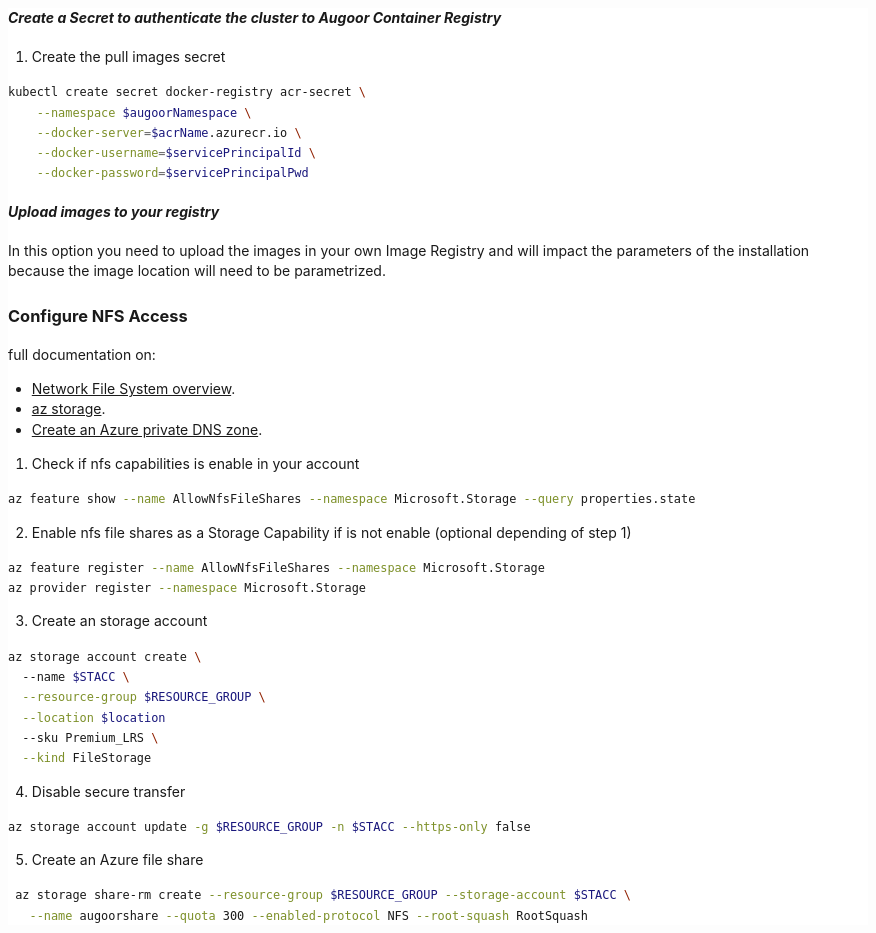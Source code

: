 #### ***Create a Secret to authenticate the cluster to Augoor Container Registry*** 

1. Create the pull images secret 
```bash
kubectl create secret docker-registry acr-secret \
    --namespace $augoorNamespace \
    --docker-server=$acrName.azurecr.io \
    --docker-username=$servicePrincipalId \
    --docker-password=$servicePrincipalPwd
```

#### ***Upload images to your registry***
In this option you need to upload the images in your own Image Registry and will impact the parameters of the installation because the image location will need to be parametrized.

### Configure NFS Access

full documentation on:
  * [Network File System overview](https://learn.microsoft.com/en-us/windows-server/storage/nfs/nfs-overview).
  * [az storage](https://learn.microsoft.com/en-us/cli/azure/storage?view=azure-cli-latest).
  * [Create an Azure private DNS zone](https://learn.microsoft.com/en-us/azure/dns/private-dns-getstarted-cli).

1. Check if nfs capabilities is enable in your account
```bash
az feature show --name AllowNfsFileShares --namespace Microsoft.Storage --query properties.state
```

2. Enable nfs file shares as a Storage Capability if is not enable (optional depending of step 1)

```bash
az feature register --name AllowNfsFileShares --namespace Microsoft.Storage
az provider register --namespace Microsoft.Storage
```

3. Create an storage account 

```bash 
az storage account create \  
  --name $STACC \
  --resource-group $RESOURCE_GROUP \
  --location $location
  --sku Premium_LRS \
  --kind FileStorage
```

4. Disable secure transfer
```bash
az storage account update -g $RESOURCE_GROUP -n $STACC --https-only false
```

5. Create an Azure file share
```bash
 az storage share-rm create --resource-group $RESOURCE_GROUP --storage-account $STACC \
   --name augoorshare --quota 300 --enabled-protocol NFS --root-squash RootSquash
```
